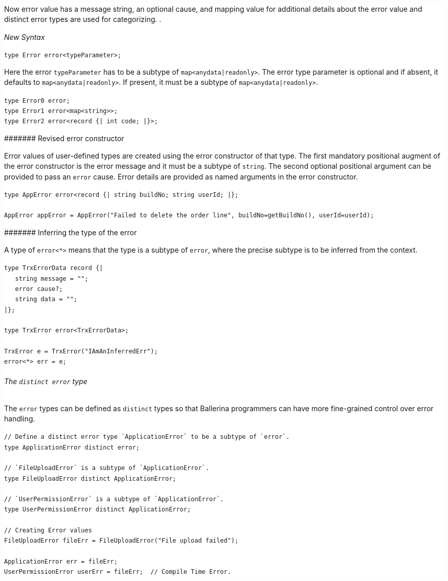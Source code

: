 Now error value has a message string, an optional cause, and mapping value for additional details about the error value and distinct error types are used for categorizing. .

*New Syntax*
```ballerina
type Error error<typeParameter>;
```

Here the error `typeParameter` has to be a subtype of `map<anydata|readonly>`. The error type parameter is optional and if absent, it defaults to `map<anydata|readonly>`. If present, it must be a subtype of `map<anydata|readonly>`.

```ballerina
type Error0 error;
type Error1 error<map<string>>;
type Error2 error<record {| int code; |}>;
```
####### Revised error constructor

Error values of user-defined types are created using the error constructor of that type. The first mandatory positional augment of the error constructor is the error message and it must be a subtype of `string`. The second optional positional argument can be provided to pass an `error` cause. Error details are provided as named arguments in the error constructor.

```ballerina
type AppError error<record {| string buildNo; string userId; |};

AppError appError = AppError("Failed to delete the order line", buildNo=getBuildNo(), userId=userId);
```
####### Inferring the type of the error

A type of `error<*>` means that the type is a subtype of `error`, where the precise subtype is to be inferred from the context.

```ballerina
type TrxErrorData record {|
   string message = "";
   error cause?;
   string data = "";
|};

type TrxError error<TrxErrorData>;

TrxError e = TrxError("IAmAnInferredErr");
error<*> err = e;
```
###### The `distinct error` type

The `error` types can be defined as `distinct` types so that Ballerina programmers can have more fine-grained control over error handling. 

```ballerina
// Define a distinct error type `ApplicationError` to be a subtype of `error`.
type ApplicationError distinct error;

// `FileUploadError` is a subtype of `ApplicationError`.
type FileUploadError distinct ApplicationError;

// `UserPermissionError` is a subtype of `ApplicationError`.
type UserPermissionError distinct ApplicationError;
 
// Creating Error values
FileUploadError fileErr = FileUploadError("File upload failed");

ApplicationError err = fileErr;
UserPermissionError userErr = fileErr;  // Compile Time Error.
```
